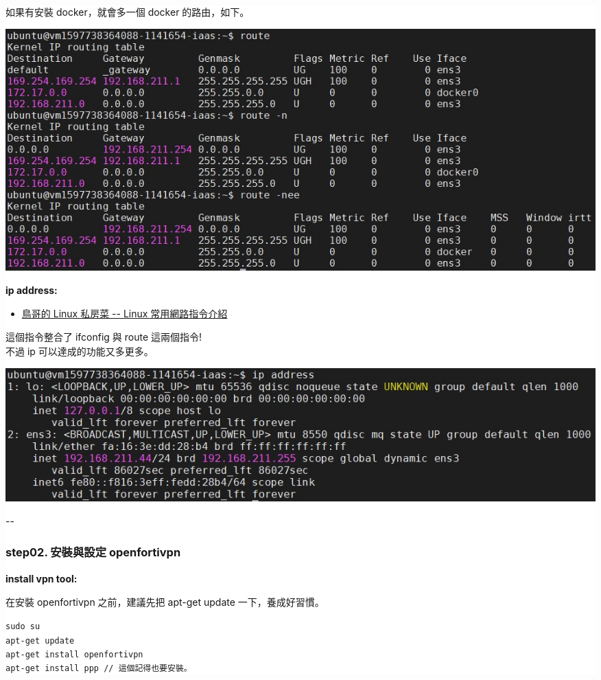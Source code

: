 如果有安裝 docker，就會多一個 docker 的路由，如下。

![route_docker](./image/route_docker.jpg)

**ip address:**

- [鳥哥的 Linux 私房菜 -- Linux 常用網路指令介紹](http://linux.vbird.org/linux_server/0140networkcommand.php#ip_cmd)

這個指令整合了 ifconfig 與 route 這兩個指令!  <br>
不過 ip 可以達成的功能又多更多。

![ip_address](./image/ip_address.jpg)

--

### step02. 安裝與設定 openfortivpn

**install vpn tool:**

在安裝 openfortivpn 之前，建議先把 apt-get update 一下，養成好習慣。

```{bash}
sudo su
apt-get update
apt-get install openfortivpn
apt-get install ppp // 這個記得也要安裝。
```
